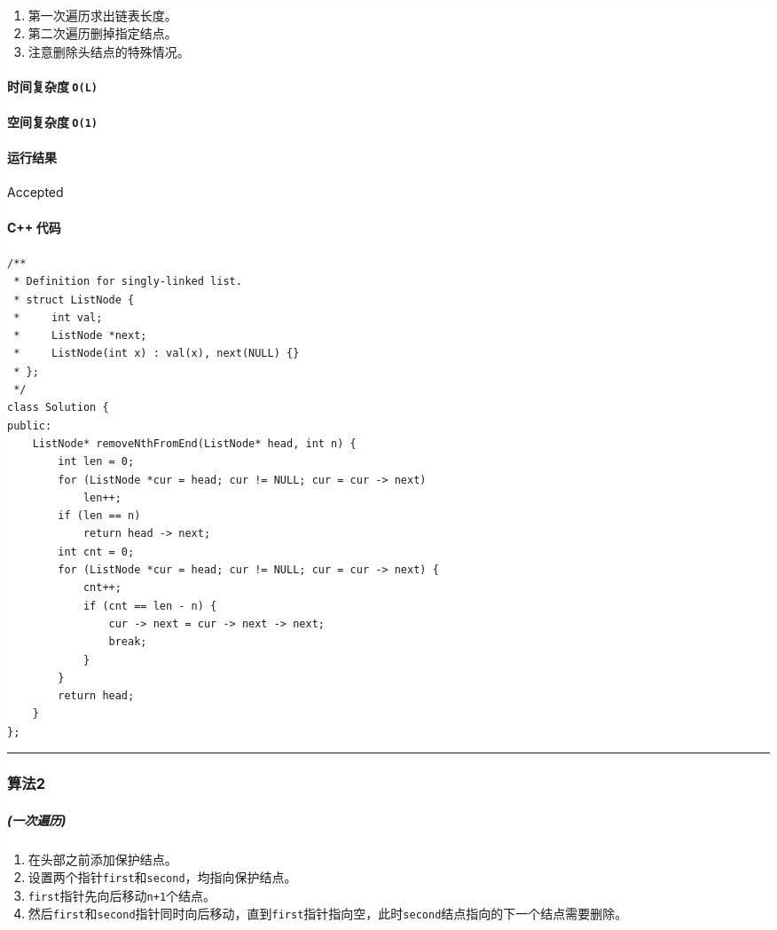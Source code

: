 1. 第一次遍历求出链表长度。
2. 第二次遍历删掉指定结点。
3. 注意删除头结点的特殊情况。

#### 时间复杂度 `O(L)`

#### 空间复杂度 `O(1)`

#### 运行结果
Accepted

#### C++ 代码
```
/**
 * Definition for singly-linked list.
 * struct ListNode {
 *     int val;
 *     ListNode *next;
 *     ListNode(int x) : val(x), next(NULL) {}
 * };
 */
class Solution {
public:
    ListNode* removeNthFromEnd(ListNode* head, int n) {
        int len = 0;
        for (ListNode *cur = head; cur != NULL; cur = cur -> next)
            len++;
        if (len == n)
            return head -> next;
        int cnt = 0;
        for (ListNode *cur = head; cur != NULL; cur = cur -> next) {
            cnt++;
            if (cnt == len - n) {
                cur -> next = cur -> next -> next;
                break;
            }
        }
        return head;
    }
};

```



----------

### 算法2
##### (一次遍历)

1. 在头部之前添加保护结点。
2. 设置两个指针`first`和`second`，均指向保护结点。
3. `first`指针先向后移动`n+1`个结点。
4. 然后`first`和`second`指针同时向后移动，直到`first`指针指向空，此时`second`结点指向的下一个结点需要删除。
